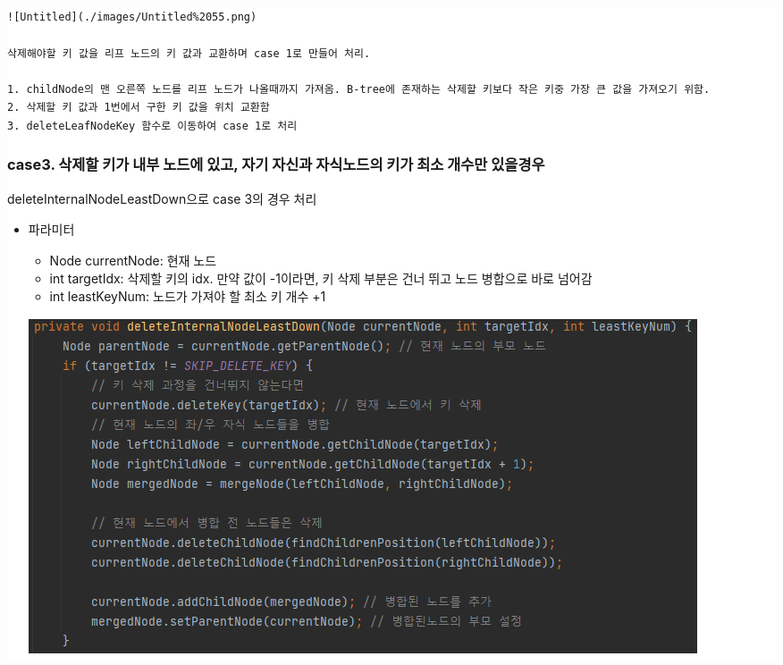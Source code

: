     ![Untitled](./images/Untitled%2055.png)
    
    삭제해야할 키 값을 리프 노드의 키 값과 교환하며 case 1로 만들어 처리.
    
    1. childNode의 맨 오른쪽 노드를 리프 노드가 나올때까지 가져옴. B-tree에 존재하는 삭제할 키보다 작은 키중 가장 큰 값을 가져오기 위함.
    2. 삭제할 키 값과 1번에서 구한 키 값을 위치 교환함
    3. deleteLeafNodeKey 함수로 이동하여 case 1로 처리

### **case3. 삭제할 키가 내부 노드에 있고, 자기 자신과 자식노드의 키가 최소 개수만 있을경우**

deleteInternalNodeLeastDown으로 case 3의 경우 처리

- 파라미터
    - Node currentNode: 현재 노드
    - int targetIdx: 삭제할 키의 idx. 만약 값이 -1이라면, 키 삭제 부분은 건너 뛰고 노드 병합으로 바로 넘어감
    - int leastKeyNum: 노드가 가져야 할 최소 키 개수 +1
    
    ![Untitled](./images/Untitled%2056.png)
    